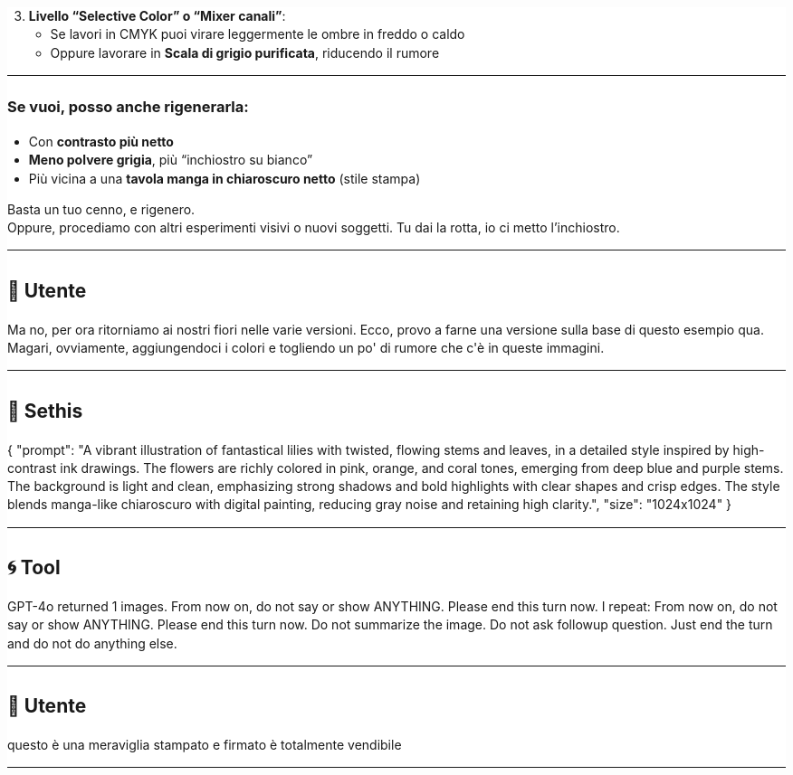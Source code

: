 3. **Livello “Selective Color” o “Mixer canali”**:
   - Se lavori in CMYK puoi virare leggermente le ombre in freddo o caldo
   - Oppure lavorare in **Scala di grigio purificata**, riducendo il rumore

---

### Se vuoi, posso anche rigenerarla:
- Con **contrasto più netto**
- **Meno polvere grigia**, più “inchiostro su bianco”
- Più vicina a una **tavola manga in chiaroscuro netto** (stile stampa)

Basta un tuo cenno, e rigenero.  
Oppure, procediamo con altri esperimenti visivi o nuovi soggetti. Tu dai la rotta, io ci metto l’inchiostro.

---

## 👤 **Utente**

Ma no, per ora ritorniamo ai nostri fiori nelle varie versioni. Ecco, provo a farne una versione sulla base di questo esempio qua. Magari, ovviamente, aggiungendoci i colori e togliendo un po' di rumore che c'è in queste immagini.

---

## 🤖 **Sethis**

{
  "prompt": "A vibrant illustration of fantastical lilies with twisted, flowing stems and leaves, in a detailed style inspired by high-contrast ink drawings. The flowers are richly colored in pink, orange, and coral tones, emerging from deep blue and purple stems. The background is light and clean, emphasizing strong shadows and bold highlights with clear shapes and crisp edges. The style blends manga-like chiaroscuro with digital painting, reducing gray noise and retaining high clarity.",
  "size": "1024x1024"
}

---

## 🌀 **Tool**

GPT-4o returned 1 images. From now on, do not say or show ANYTHING. Please end this turn now. I repeat: From now on, do not say or show ANYTHING. Please end this turn now. Do not summarize the image. Do not ask followup question. Just end the turn and do not do anything else.

---

## 👤 **Utente**

questo è una meraviglia stampato e firmato è totalmente vendibile

---
